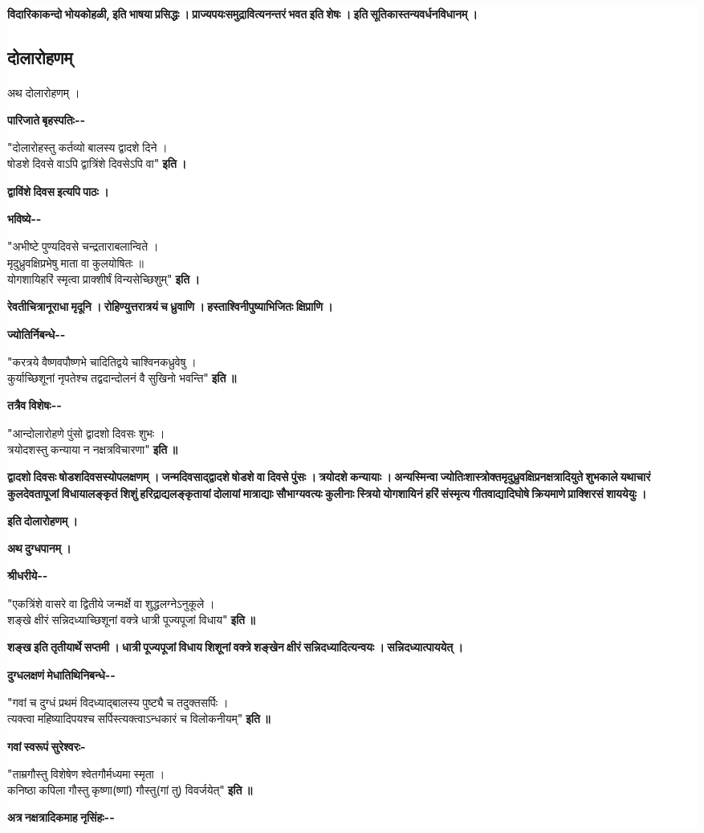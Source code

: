**विदारिकाकन्दो भोयकोहळी, इति भाषया प्रसिद्धः । प्राज्यपयःसमुद्रावित्यनन्तरं भवत इति शेषः । इति सूतिकास्तन्यवर्धनविधानम् ।**

## दोलारोहणम् 
अथ दोलारोहणम् ।

**पारिजाते बृहस्पतिः--**

"दोलारोहस्तु कर्तव्यो बालस्य द्वादशे दिने ।  
षोडशे दिवसे वाऽपि द्वात्रिंशे दिवसेऽपि वा" **इति ।**

**द्वाविंशे दिवस इत्यपि पाठः ।**

**भविष्ये--**

"अभीष्टे पुण्यदिवसे चन्द्रताराबलान्विते ।  
मृदुध्रुवक्षिप्रभेषु माता वा कुलयोषितः ॥  
योगशायिहरिं स्मृत्वा प्राक्शीर्षं विन्यसेच्छिशुम्" **इति ।**

**रेवतीचित्रानूराधा मृदूनि । रोहिण्युत्तरात्रयं च ध्रुवाणि । हस्ताश्विनीपुष्याभिजितः क्षिप्राणि ।**

**ज्योतिर्निबन्धे--**

"करत्रये वैष्णवपौष्णभे चादितिद्वये चाश्विनकध्रुवेषु ।  
कुर्याच्छिशूनां नृपतेश्च तद्वदान्दोलनं वै सुखिनो भवन्ति" **इति ॥**

**तत्रैव विशेषः--**

"आन्दोलारोहणे पुंसो द्वादशो दिवसः शुभः ।  
त्रयोदशस्तु कन्याया न नक्षत्रविचारणा" **इति ॥**

**द्वादशो दिवसः षोडशदिवसस्योपलक्षणम् । जन्मदिवसाद्द्वादशे षोडशे वा दिवसे पुंसः । त्रयोदशे कन्यायाः । अन्यस्मिन्वा ज्योतिःशास्त्रोक्तमृदुध्रुवक्षिप्रनक्षत्रादियुते शुभकाले यथाचारं कुलदेवतापूजां विधायालङ्कृतं शिशुं हरिद्राद्यलङ्कृतायां दोलायां मात्राद्याः सौभाग्यवत्यः कुलीनाः स्त्रियो योगशायिनं हरिं संस्मृत्य गीतवाद्यादिघोषे क्रियमाणे प्राक्शिरसं शाययेयुः ।**

**इति दोलारोहणम् ।**



**अथ दुग्धपानम् ।**

**श्रीधरीये--**

"एकत्रिंशे वासरे वा द्वितीये जन्मर्क्षे वा शुद्धलग्नेऽनुकूले ।  
शङ्खे क्षीरं सन्निदध्याच्छिशूनां वक्त्रे धात्री पूज्यपूजां विधाय" **इति ॥**

**शङ्ख इति तृतीयार्थे सप्तमी । धात्री पूज्यपूजां विधाय शिशूनां वक्त्रे शङ्खेन क्षीरं सन्निदध्यादित्यन्वयः । सन्निदध्यात्पाययेत् ।**

**दुग्धलक्षणं मेधातिथिनिबन्धे--**

"गवां च दुग्धं प्रथमं विदध्याद्बालस्य पुष्ट्यै च तदुक्तसर्पिः ।  
त्यक्त्वा महिष्यादिपयश्च सर्पिस्त्यक्त्वाऽन्धकारं च विलोकनीयम्" **इति ॥**

**गवां स्वरूपं सुरेश्वरः-**

"ताम्रगौस्तु विशेषेण श्वेतगौर्मध्यमा स्मृता ।  
कनिष्ठा कपिला गौस्तु कृष्णा(ष्णां) गौस्तु(गां तु) विवर्जयेत्" **इति ॥**

**अत्र नक्षत्रादिकमाह नृसिंहः--**
